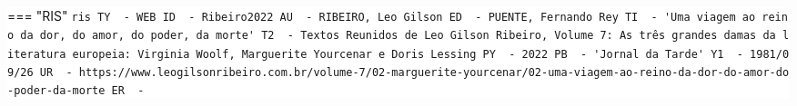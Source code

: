 === "RIS"
    ```ris
    TY  - WEB
    ID  - Ribeiro2022
    AU  - RIBEIRO, Leo Gilson
    ED  - PUENTE, Fernando Rey
    TI  - 'Uma viagem ao reino da dor, do amor, do poder, da morte'
    T2  - Textos Reunidos de Leo Gilson Ribeiro, Volume 7: As três grandes damas da literatura europeia: Virginia Woolf, Marguerite Yourcenar e Doris Lessing
    PY  - 2022
    PB  - 'Jornal da Tarde'
    Y1  - 1981/09/26
    UR  - https://www.leogilsonribeiro.com.br/volume-7/02-marguerite-yourcenar/02-uma-viagem-ao-reino-da-dor-do-amor-do-poder-da-morte
    ER  - 
    ```
